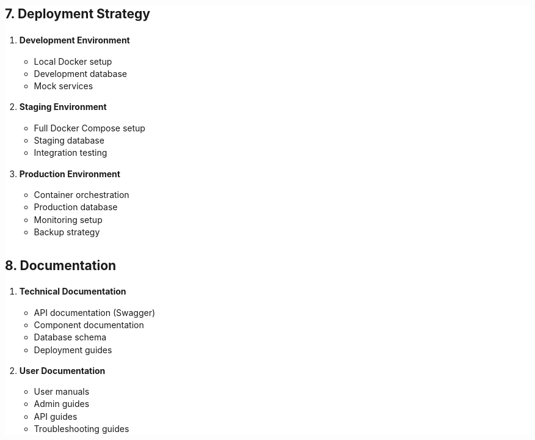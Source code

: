 ## 7. Deployment Strategy

1. **Development Environment**
   - Local Docker setup
   - Development database
   - Mock services

2. **Staging Environment**
   - Full Docker Compose setup
   - Staging database
   - Integration testing

3. **Production Environment**
   - Container orchestration
   - Production database
   - Monitoring setup
   - Backup strategy

## 8. Documentation

1. **Technical Documentation**
   - API documentation (Swagger)
   - Component documentation
   - Database schema
   - Deployment guides

2. **User Documentation**
   - User manuals
   - Admin guides
   - API guides
   - Troubleshooting guides

